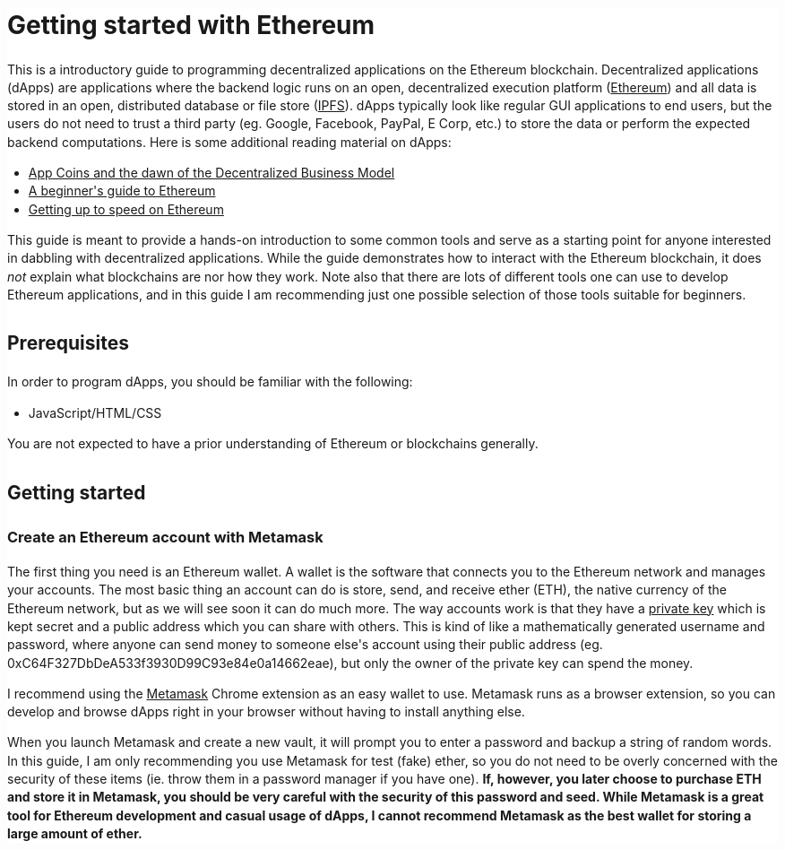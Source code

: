 # Getting started with Ethereum

This is a introductory guide to programming decentralized applications on the Ethereum blockchain. Decentralized applications (dApps) are applications where the backend logic runs on an open, decentralized execution platform ([Ethereum](https://www.ethereum.org/)) and all data is stored in an open, distributed database or file store ([IPFS](https://ipfs.io/)). dApps typically look like regular GUI applications to end users, but the users do not need to trust a third party (eg. Google, Facebook, PayPal, E Corp, etc.) to store the data or perform the expected backend computations. Here is some additional reading material on dApps:

- [App Coins and the dawn of the Decentralized Business Model](https://medium.com/the-coinbase-blog/app-coins-and-the-dawn-of-the-decentralized-business-model-8b8c951e734f#.c9nhnhoui)
- [A beginner's guide to Ethereum](https://blog.coinbase.com/a-beginners-guide-to-ethereum-46dd486ceecf)
- [Getting up to speed on Ethereum](https://medium.com/@mattcondon/getting-up-to-speed-on-ethereum-63ed28821bbe)

This guide is meant to provide a hands-on introduction to some common tools and serve as a starting point for anyone interested in dabbling with decentralized applications. While the guide demonstrates how to interact with the Ethereum blockchain, it does *not* explain what blockchains are nor how they work. Note also that there are lots of different tools one can use to develop Ethereum applications, and in this guide I am recommending just one possible selection of those tools suitable for beginners.

## Prerequisites

In order to program dApps, you should be familiar with the following:

- JavaScript/HTML/CSS

You are not expected to have a prior understanding of Ethereum or blockchains generally.

## Getting started

### Create an Ethereum account with Metamask

The first thing you need is an Ethereum wallet. A wallet is the software that connects you to the Ethereum network and manages your accounts. The most basic thing an account can do is store, send, and receive ether (ETH), the native currency of the Ethereum network, but as we will see soon it can do much more. The way accounts work is that they have a [private key](https://en.wikipedia.org/wiki/Public-key_cryptography) which is kept secret and a public address which you can share with others. This is kind of like a mathematically generated username and password, where anyone can send money to someone else's account using their public address (eg. 0xC64F327DbDeA533f3930D99C93e84e0a14662eae), but only the owner of the private key can spend the money.

I recommend using the [Metamask](https://metamask.io/) Chrome extension as an easy wallet to use. Metamask runs as a browser extension, so you can develop and browse dApps right in your browser without having to install anything else.

When you launch Metamask and create a new vault, it will prompt you to enter a password and backup a string of random words. In this guide, I am only recommending you use Metamask for test (fake) ether, so you do not need to be overly concerned with the security of these items (ie. throw them in a password manager if you have one). **If, however, you later choose to purchase ETH and store it in Metamask, you should be very careful with the security of this password and seed. While Metamask is a great tool for Ethereum development and casual usage of dApps, I cannot recommend Metamask as the best wallet for storing a large amount of ether.**
